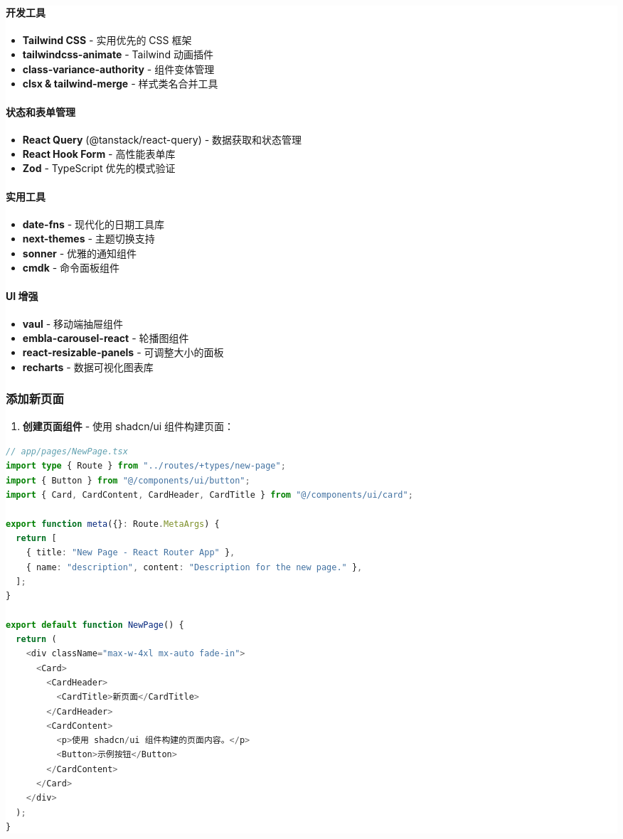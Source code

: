 #### 开发工具
- **Tailwind CSS** - 实用优先的 CSS 框架
- **tailwindcss-animate** - Tailwind 动画插件
- **class-variance-authority** - 组件变体管理
- **clsx & tailwind-merge** - 样式类名合并工具

#### 状态和表单管理
- **React Query** (@tanstack/react-query) - 数据获取和状态管理
- **React Hook Form** - 高性能表单库
- **Zod** - TypeScript 优先的模式验证

#### 实用工具
- **date-fns** - 现代化的日期工具库
- **next-themes** - 主题切换支持
- **sonner** - 优雅的通知组件
- **cmdk** - 命令面板组件

#### UI 增强
- **vaul** - 移动端抽屉组件
- **embla-carousel-react** - 轮播图组件
- **react-resizable-panels** - 可调整大小的面板
- **recharts** - 数据可视化图表库

### 添加新页面

1. **创建页面组件** - 使用 shadcn/ui 组件构建页面：

```typescript
// app/pages/NewPage.tsx
import type { Route } from "../routes/+types/new-page";
import { Button } from "@/components/ui/button";
import { Card, CardContent, CardHeader, CardTitle } from "@/components/ui/card";

export function meta({}: Route.MetaArgs) {
  return [
    { title: "New Page - React Router App" },
    { name: "description", content: "Description for the new page." },
  ];
}

export default function NewPage() {
  return (
    <div className="max-w-4xl mx-auto fade-in">
      <Card>
        <CardHeader>
          <CardTitle>新页面</CardTitle>
        </CardHeader>
        <CardContent>
          <p>使用 shadcn/ui 组件构建的页面内容。</p>
          <Button>示例按钮</Button>
        </CardContent>
      </Card>
    </div>
  );
}
```
